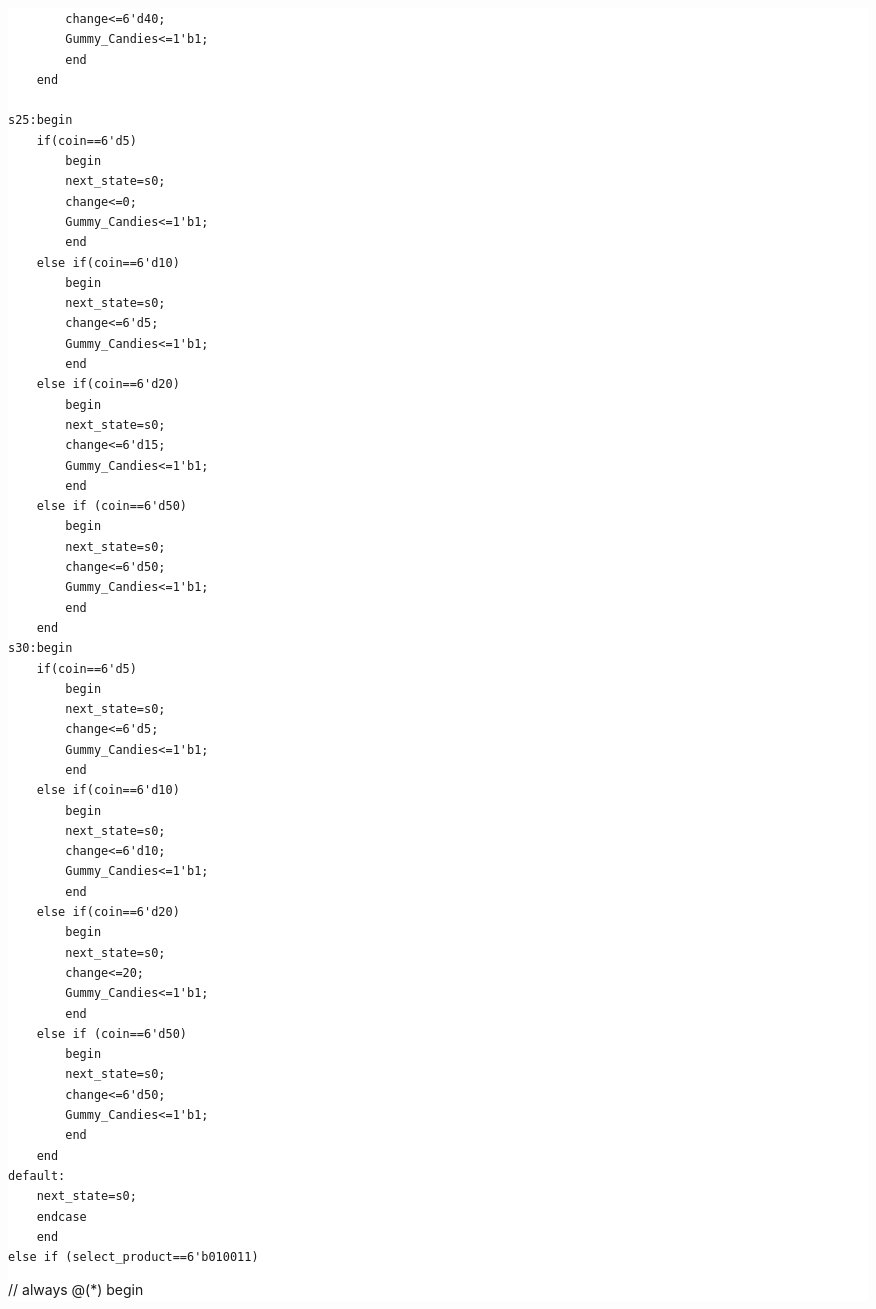 			change<=6'd40;
			Gummy_Candies<=1'b1;
			end
		end

	s25:begin
		if(coin==6'd5)
			begin
			next_state=s0;
			change<=0;
			Gummy_Candies<=1'b1;
			end
		else if(coin==6'd10)
			begin
			next_state=s0;
			change<=6'd5;
			Gummy_Candies<=1'b1;
			end
		else if(coin==6'd20)
			begin
			next_state=s0;
			change<=6'd15;
			Gummy_Candies<=1'b1;
			end
		else if (coin==6'd50)
			begin
			next_state=s0;
			change<=6'd50;
			Gummy_Candies<=1'b1;
			end
		end
	s30:begin
		if(coin==6'd5)
			begin
			next_state=s0;
			change<=6'd5;
			Gummy_Candies<=1'b1;
			end
		else if(coin==6'd10)
			begin
			next_state=s0;
			change<=6'd10;
			Gummy_Candies<=1'b1;
			end
		else if(coin==6'd20)
			begin
			next_state=s0;
			change<=20;
			Gummy_Candies<=1'b1;
			end
		else if (coin==6'd50)
			begin
			next_state=s0;
			change<=6'd50;
			Gummy_Candies<=1'b1;
			end
		end
	default:
		next_state=s0;
		endcase
		end
	else if (select_product==6'b010011)
//	always @(*)
begin